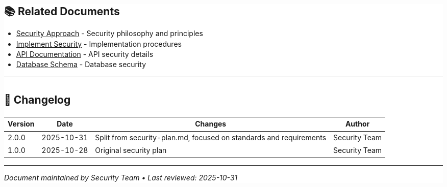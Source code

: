 
## 📚 Related Documents

- [Security Approach](../explanation/security-approach.md) - Security philosophy and principles
- [Implement Security](../how-to/implement-security.md) - Implementation procedures
- [API Documentation](./api-endpoints.md) - API security details
- [Database Schema](./database-schema.md) - Database security

---

## 📝 Changelog

| Version | Date | Changes | Author |
|---------|------|---------|--------|
| 2.0.0 | 2025-10-31 | Split from security-plan.md, focused on standards and requirements | Security Team |
| 1.0.0 | 2025-10-28 | Original security plan | Security Team |

---

*Document maintained by Security Team • Last reviewed: 2025-10-31*

